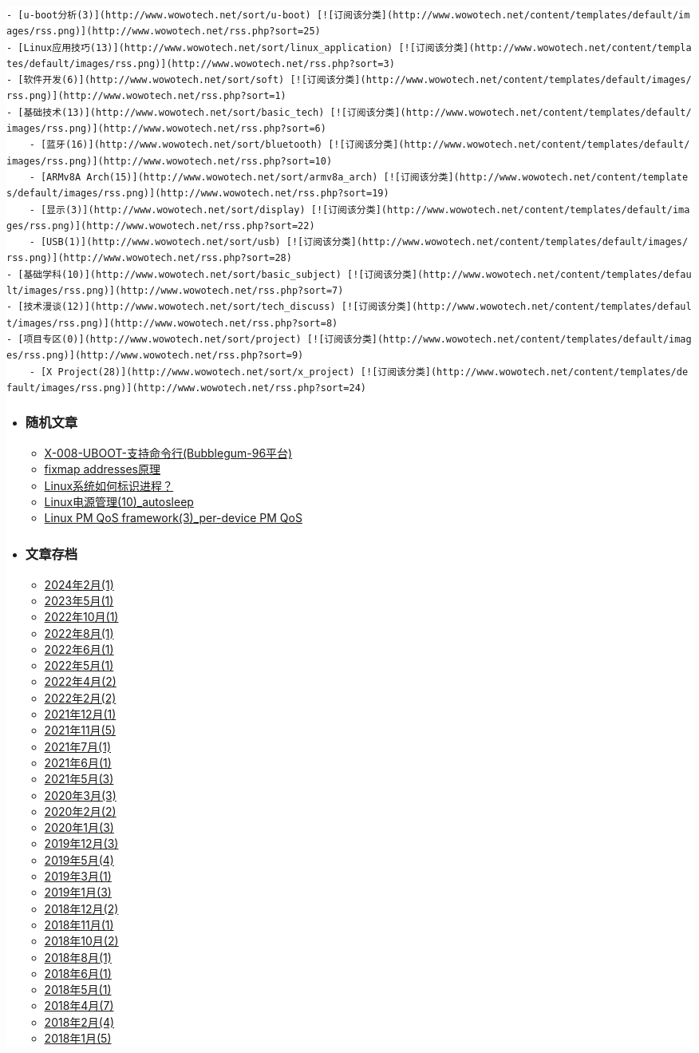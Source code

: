     - [u-boot分析(3)](http://www.wowotech.net/sort/u-boot) [![订阅该分类](http://www.wowotech.net/content/templates/default/images/rss.png)](http://www.wowotech.net/rss.php?sort=25)
    - [Linux应用技巧(13)](http://www.wowotech.net/sort/linux_application) [![订阅该分类](http://www.wowotech.net/content/templates/default/images/rss.png)](http://www.wowotech.net/rss.php?sort=3)
    - [软件开发(6)](http://www.wowotech.net/sort/soft) [![订阅该分类](http://www.wowotech.net/content/templates/default/images/rss.png)](http://www.wowotech.net/rss.php?sort=1)
    - [基础技术(13)](http://www.wowotech.net/sort/basic_tech) [![订阅该分类](http://www.wowotech.net/content/templates/default/images/rss.png)](http://www.wowotech.net/rss.php?sort=6)
        - [蓝牙(16)](http://www.wowotech.net/sort/bluetooth) [![订阅该分类](http://www.wowotech.net/content/templates/default/images/rss.png)](http://www.wowotech.net/rss.php?sort=10)
        - [ARMv8A Arch(15)](http://www.wowotech.net/sort/armv8a_arch) [![订阅该分类](http://www.wowotech.net/content/templates/default/images/rss.png)](http://www.wowotech.net/rss.php?sort=19)
        - [显示(3)](http://www.wowotech.net/sort/display) [![订阅该分类](http://www.wowotech.net/content/templates/default/images/rss.png)](http://www.wowotech.net/rss.php?sort=22)
        - [USB(1)](http://www.wowotech.net/sort/usb) [![订阅该分类](http://www.wowotech.net/content/templates/default/images/rss.png)](http://www.wowotech.net/rss.php?sort=28)
    - [基础学科(10)](http://www.wowotech.net/sort/basic_subject) [![订阅该分类](http://www.wowotech.net/content/templates/default/images/rss.png)](http://www.wowotech.net/rss.php?sort=7)
    - [技术漫谈(12)](http://www.wowotech.net/sort/tech_discuss) [![订阅该分类](http://www.wowotech.net/content/templates/default/images/rss.png)](http://www.wowotech.net/rss.php?sort=8)
    - [项目专区(0)](http://www.wowotech.net/sort/project) [![订阅该分类](http://www.wowotech.net/content/templates/default/images/rss.png)](http://www.wowotech.net/rss.php?sort=9)
        - [X Project(28)](http://www.wowotech.net/sort/x_project) [![订阅该分类](http://www.wowotech.net/content/templates/default/images/rss.png)](http://www.wowotech.net/rss.php?sort=24)
- ### 随机文章
    
    - [X-008-UBOOT-支持命令行(Bubblegum-96平台)](http://www.wowotech.net/x_project/bubblegum_uboot_cmdline.html)
    - [fixmap addresses原理](http://www.wowotech.net/memory_management/440.html)
    - [Linux系统如何标识进程？](http://www.wowotech.net/process_management/pid.html)
    - [Linux电源管理(10)_autosleep](http://www.wowotech.net/pm_subsystem/autosleep.html)
    - [Linux PM QoS framework(3)_per-device PM QoS](http://www.wowotech.net/pm_subsystem/per_device_pm_qos.html)
- ### 文章存档
    
    - [2024年2月(1)](http://www.wowotech.net/record/202402)
    - [2023年5月(1)](http://www.wowotech.net/record/202305)
    - [2022年10月(1)](http://www.wowotech.net/record/202210)
    - [2022年8月(1)](http://www.wowotech.net/record/202208)
    - [2022年6月(1)](http://www.wowotech.net/record/202206)
    - [2022年5月(1)](http://www.wowotech.net/record/202205)
    - [2022年4月(2)](http://www.wowotech.net/record/202204)
    - [2022年2月(2)](http://www.wowotech.net/record/202202)
    - [2021年12月(1)](http://www.wowotech.net/record/202112)
    - [2021年11月(5)](http://www.wowotech.net/record/202111)
    - [2021年7月(1)](http://www.wowotech.net/record/202107)
    - [2021年6月(1)](http://www.wowotech.net/record/202106)
    - [2021年5月(3)](http://www.wowotech.net/record/202105)
    - [2020年3月(3)](http://www.wowotech.net/record/202003)
    - [2020年2月(2)](http://www.wowotech.net/record/202002)
    - [2020年1月(3)](http://www.wowotech.net/record/202001)
    - [2019年12月(3)](http://www.wowotech.net/record/201912)
    - [2019年5月(4)](http://www.wowotech.net/record/201905)
    - [2019年3月(1)](http://www.wowotech.net/record/201903)
    - [2019年1月(3)](http://www.wowotech.net/record/201901)
    - [2018年12月(2)](http://www.wowotech.net/record/201812)
    - [2018年11月(1)](http://www.wowotech.net/record/201811)
    - [2018年10月(2)](http://www.wowotech.net/record/201810)
    - [2018年8月(1)](http://www.wowotech.net/record/201808)
    - [2018年6月(1)](http://www.wowotech.net/record/201806)
    - [2018年5月(1)](http://www.wowotech.net/record/201805)
    - [2018年4月(7)](http://www.wowotech.net/record/201804)
    - [2018年2月(4)](http://www.wowotech.net/record/201802)
    - [2018年1月(5)](http://www.wowotech.net/record/201801)